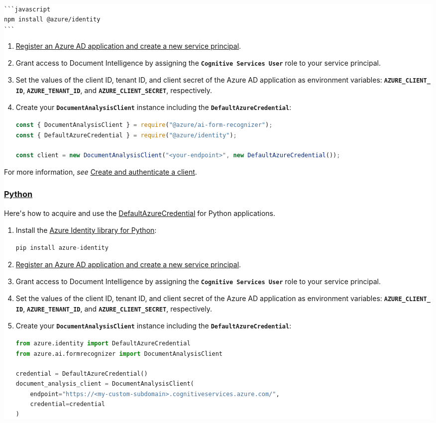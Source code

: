     ```javascript
    npm install @azure/identity
    ```

1. [Register an Azure AD application and create a new service principal](../../ai-services/authentication.md?tabs=powershell#assign-a-role-to-a-service-principal).

1. Grant access to Document Intelligence by assigning the **`Cognitive Services User`** role to your service principal.

1. Set the values of the client ID, tenant ID, and client secret of the Azure AD application as environment variables: **`AZURE_CLIENT_ID`**, **`AZURE_TENANT_ID`**, and **`AZURE_CLIENT_SECRET`**, respectively.

1. Create your **`DocumentAnalysisClient`** instance including the **`DefaultAzureCredential`**:

    ```javascript
    const { DocumentAnalysisClient } = require("@azure/ai-form-recognizer");
    const { DefaultAzureCredential } = require("@azure/identity");

    const client = new DocumentAnalysisClient("<your-endpoint>", new DefaultAzureCredential());
    ```

For more information, *see* [Create and authenticate a client](https://github.com/Azure/azure-sdk-for-js/tree/main/sdk/formrecognizer/ai-form-recognizer#create-and-authenticate-a-client).

### [Python](#tab/python)

Here's how to acquire and use the [DefaultAzureCredential](/python/api/azure-identity/azure.identity.defaultazurecredential?view=azure-python&preserve-view=true) for Python applications.

1. Install the [Azure Identity library for Python](/python/api/overview/azure/identity-readme?view=azure-python&preserve-view=true):

    ```python
    pip install azure-identity
    ```

1. [Register an Azure AD application and create a new service principal](../../ai-services/authentication.md?tabs=powershell#assign-a-role-to-a-service-principal).

1. Grant access to Document Intelligence by assigning the **`Cognitive Services User`** role to your service principal.

1. Set the values of the client ID, tenant ID, and client secret of the Azure AD application as environment variables: **`AZURE_CLIENT_ID`**, **`AZURE_TENANT_ID`**, and **`AZURE_CLIENT_SECRET`**, respectively.

1. Create your **`DocumentAnalysisClient`** instance including the **`DefaultAzureCredential`**:

    ```python
    from azure.identity import DefaultAzureCredential
    from azure.ai.formrecognizer import DocumentAnalysisClient

    credential = DefaultAzureCredential()
    document_analysis_client = DocumentAnalysisClient(
        endpoint="https://<my-custom-subdomain>.cognitiveservices.azure.com/",
        credential=credential
    )
    ```

